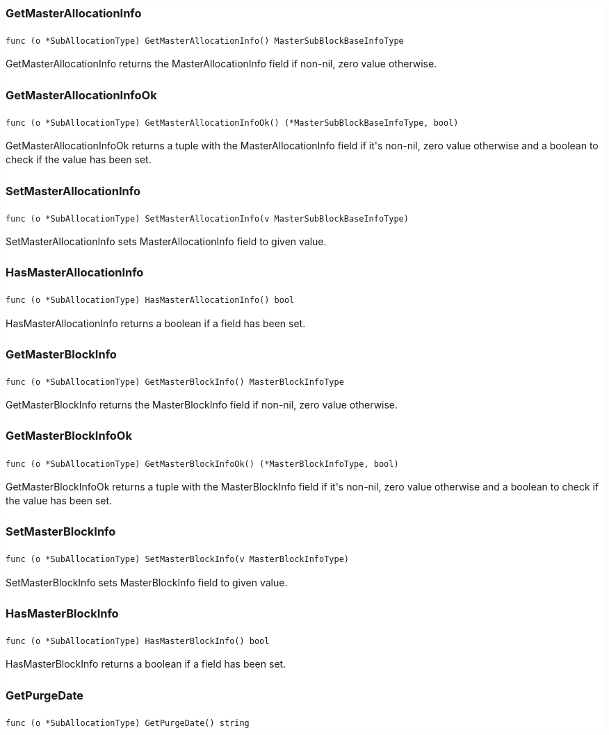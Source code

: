 ### GetMasterAllocationInfo

`func (o *SubAllocationType) GetMasterAllocationInfo() MasterSubBlockBaseInfoType`

GetMasterAllocationInfo returns the MasterAllocationInfo field if non-nil, zero value otherwise.

### GetMasterAllocationInfoOk

`func (o *SubAllocationType) GetMasterAllocationInfoOk() (*MasterSubBlockBaseInfoType, bool)`

GetMasterAllocationInfoOk returns a tuple with the MasterAllocationInfo field if it's non-nil, zero value otherwise
and a boolean to check if the value has been set.

### SetMasterAllocationInfo

`func (o *SubAllocationType) SetMasterAllocationInfo(v MasterSubBlockBaseInfoType)`

SetMasterAllocationInfo sets MasterAllocationInfo field to given value.

### HasMasterAllocationInfo

`func (o *SubAllocationType) HasMasterAllocationInfo() bool`

HasMasterAllocationInfo returns a boolean if a field has been set.

### GetMasterBlockInfo

`func (o *SubAllocationType) GetMasterBlockInfo() MasterBlockInfoType`

GetMasterBlockInfo returns the MasterBlockInfo field if non-nil, zero value otherwise.

### GetMasterBlockInfoOk

`func (o *SubAllocationType) GetMasterBlockInfoOk() (*MasterBlockInfoType, bool)`

GetMasterBlockInfoOk returns a tuple with the MasterBlockInfo field if it's non-nil, zero value otherwise
and a boolean to check if the value has been set.

### SetMasterBlockInfo

`func (o *SubAllocationType) SetMasterBlockInfo(v MasterBlockInfoType)`

SetMasterBlockInfo sets MasterBlockInfo field to given value.

### HasMasterBlockInfo

`func (o *SubAllocationType) HasMasterBlockInfo() bool`

HasMasterBlockInfo returns a boolean if a field has been set.

### GetPurgeDate

`func (o *SubAllocationType) GetPurgeDate() string`
